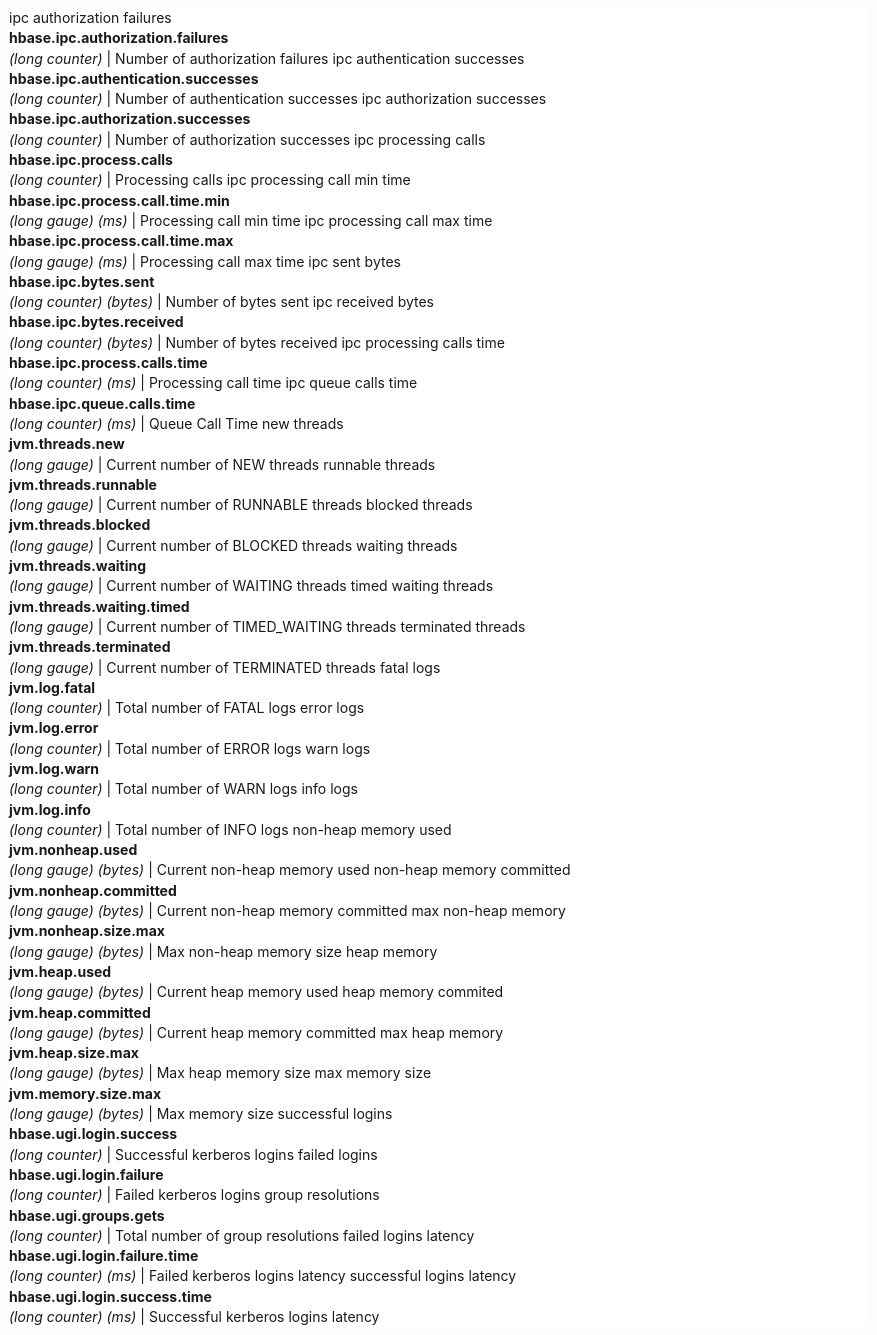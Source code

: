 ipc authorization failures<br>**hbase.ipc.authorization.failures** <br>*(long counter)*                                                |  Number of authorization failures
ipc authentication successes<br>**hbase.ipc.authentication.successes** <br>*(long counter)*                                            |  Number of authentication successes
ipc authorization successes<br>**hbase.ipc.authorization.successes** <br>*(long counter)*                                              |  Number of authorization successes
ipc processing calls<br>**hbase.ipc.process.calls** <br>*(long counter)*                                                               |  Processing calls
ipc processing call min time<br>**hbase.ipc.process.call.time.min** <br>*(long gauge)* *(ms)*                                          |  Processing call min time
ipc processing call max time<br>**hbase.ipc.process.call.time.max** <br>*(long gauge)* *(ms)*                                          |  Processing call max time
ipc sent bytes<br>**hbase.ipc.bytes.sent** <br>*(long counter)* *(bytes)*                                                              |  Number of bytes sent
ipc received bytes<br>**hbase.ipc.bytes.received** <br>*(long counter)* *(bytes)*                                                      |  Number of bytes received
ipc processing calls time<br>**hbase.ipc.process.calls.time** <br>*(long counter)* *(ms)*                                              |  Processing call time
ipc queue calls time<br>**hbase.ipc.queue.calls.time** <br>*(long counter)* *(ms)*                                                     |  Queue Call Time
new threads<br>**jvm.threads.new** <br>*(long gauge)*                                                                                  |  Current number of NEW threads
runnable threads<br>**jvm.threads.runnable** <br>*(long gauge)*                                                                        |  Current number of RUNNABLE threads
blocked threads<br>**jvm.threads.blocked** <br>*(long gauge)*                                                                          |  Current number of BLOCKED threads
waiting threads<br>**jvm.threads.waiting** <br>*(long gauge)*                                                                          |  Current number of WAITING threads
timed waiting threads<br>**jvm.threads.waiting.timed** <br>*(long gauge)*                                                              |  Current number of TIMED_WAITING threads
terminated threads<br>**jvm.threads.terminated** <br>*(long gauge)*                                                                    |  Current number of TERMINATED threads
fatal logs<br>**jvm.log.fatal** <br>*(long counter)*                                                                                   |  Total number of FATAL logs
error logs<br>**jvm.log.error** <br>*(long counter)*                                                                                   |  Total number of ERROR logs
warn logs<br>**jvm.log.warn** <br>*(long counter)*                                                                                     |  Total number of WARN logs
info logs<br>**jvm.log.info** <br>*(long counter)*                                                                                     |  Total number of INFO logs
non-heap memory used<br>**jvm.nonheap.used** <br>*(long gauge)* *(bytes)*                                                              |  Current non-heap memory used
non-heap memory committed<br>**jvm.nonheap.committed** <br>*(long gauge)* *(bytes)*                                                    |  Current non-heap memory committed
max non-heap memory<br>**jvm.nonheap.size.max** <br>*(long gauge)* *(bytes)*                                                           |  Max non-heap memory size
heap memory<br>**jvm.heap.used** <br>*(long gauge)* *(bytes)*                                                                          |  Current heap memory used
heap memory commited<br>**jvm.heap.committed** <br>*(long gauge)* *(bytes)*                                                            |  Current heap memory committed
max heap memory<br>**jvm.heap.size.max** <br>*(long gauge)* *(bytes)*                                                                  |  Max heap memory size
max memory size<br>**jvm.memory.size.max** <br>*(long gauge)* *(bytes)*                                                                |  Max memory size
successful logins<br>**hbase.ugi.login.success** <br>*(long counter)*                                                                  |  Successful kerberos logins
failed logins<br>**hbase.ugi.login.failure** <br>*(long counter)*                                                                      |  Failed kerberos logins
group resolutions<br>**hbase.ugi.groups.gets** <br>*(long counter)*                                                                    |  Total number of group resolutions
failed logins latency<br>**hbase.ugi.login.failure.time** <br>*(long counter)* *(ms)*                                                  |  Failed kerberos logins latency
successful logins latency<br>**hbase.ugi.login.success.time** <br>*(long counter)* *(ms)*                                              |  Successful kerberos logins latency